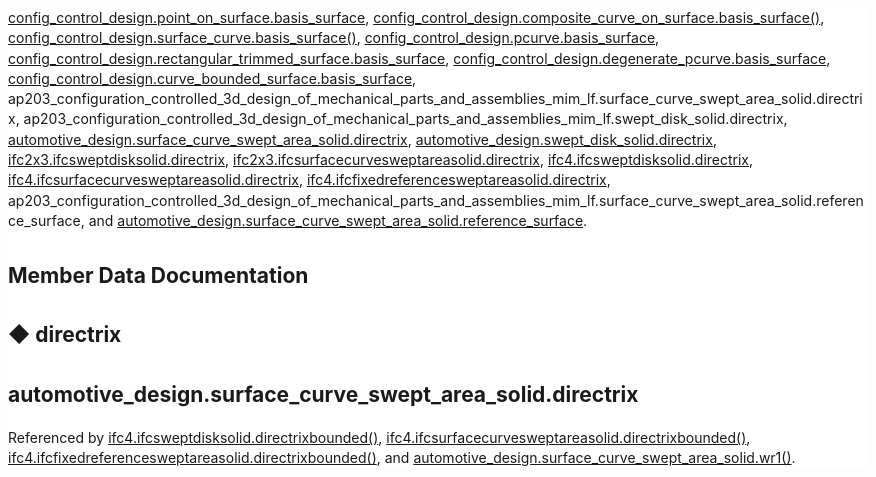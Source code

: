 [config_control_design.point_on_surface.basis_surface](../../de/d9d/classconfig__control__design_1_1point__on__surface.html#ad76843c75f55e71afc83016a05fbf691),
[config_control_design.composite_curve_on_surface.basis_surface()](../../da/d0c/classconfig__control__design_1_1composite__curve__on__surface.html#ac2894f2e56864a54058ce357445f8914),
[config_control_design.surface_curve.basis_surface()](../../db/d04/classconfig__control__design_1_1surface__curve.html#abfa790ac414a75af3b6ed8c093208a5a),
[config_control_design.pcurve.basis_surface](../../d8/d67/classconfig__control__design_1_1pcurve.html#a5fd85c1443902391b7d328216cece85b),
[config_control_design.rectangular_trimmed_surface.basis_surface](../../d3/df2/classconfig__control__design_1_1rectangular__trimmed__surface.html#a2cc8169c38c15fa8b3097b45f5bab005),
[config_control_design.degenerate_pcurve.basis_surface](../../d3/d07/classconfig__control__design_1_1degenerate__pcurve.html#acb5d040c5ad86be353cd2c8de85bb0ce),
[config_control_design.curve_bounded_surface.basis_surface](../../dc/d61/classconfig__control__design_1_1curve__bounded__surface.html#a41f3f9de2d93a5bbb4cd209533394602),
ap203_configuration_controlled_3d_design_of_mechanical_parts_and_assemblies_mim_lf.surface_curve_swept_area_solid.directrix,
ap203_configuration_controlled_3d_design_of_mechanical_parts_and_assemblies_mim_lf.swept_disk_solid.directrix,
[automotive_design.surface_curve_swept_area_solid.directrix](../../dc/db7/classautomotive__design_1_1surface__curve__swept__area__solid.html#a7533268eedb317dbcbe2c34010d179f3),
[automotive_design.swept_disk_solid.directrix](../../d1/dcf/classautomotive__design_1_1swept__disk__solid.html#af700ad3fddeadac6b4d785b351ab2388),
[ifc2x3.ifcsweptdisksolid.directrix](../../dc/dda/classifc2x3_1_1ifcsweptdisksolid.html#a0948677ba2ba52a155384d2da85c128c),
[ifc2x3.ifcsurfacecurvesweptareasolid.directrix](../../dc/da0/classifc2x3_1_1ifcsurfacecurvesweptareasolid.html#a30cf806ebba5f24090c338ae717f5b66),
[ifc4.ifcsweptdisksolid.directrix](../../db/da3/classifc4_1_1ifcsweptdisksolid.html#ab72f69e2766da1d02c52b3434a145f07),
[ifc4.ifcsurfacecurvesweptareasolid.directrix](../../de/dbb/classifc4_1_1ifcsurfacecurvesweptareasolid.html#a325c699931e25c4eb1b17ff58886695e),
[ifc4.ifcfixedreferencesweptareasolid.directrix](../../d0/dbf/classifc4_1_1ifcfixedreferencesweptareasolid.html#a957f84cd270c1a18f3eb0735f0c06ec2),
ap203_configuration_controlled_3d_design_of_mechanical_parts_and_assemblies_mim_lf.surface_curve_swept_area_solid.reference_surface,
and
[automotive_design.surface_curve_swept_area_solid.reference_surface](../../dc/db7/classautomotive__design_1_1surface__curve__swept__area__solid.html#ad857df9c7a3dc15675e966d3a2e5324b).

## Member Data Documentation

## ◆ directrix

automotive_design.surface_curve_swept_area_solid.directrix  
---  
  
Referenced by
[ifc4.ifcsweptdisksolid.directrixbounded()](../../db/da3/classifc4_1_1ifcsweptdisksolid.html#a9d399b972971be01f86426be2a55589d),
[ifc4.ifcsurfacecurvesweptareasolid.directrixbounded()](../../de/dbb/classifc4_1_1ifcsurfacecurvesweptareasolid.html#a9deea2d819e28d506a9f00b58776dcaa),
[ifc4.ifcfixedreferencesweptareasolid.directrixbounded()](../../d0/dbf/classifc4_1_1ifcfixedreferencesweptareasolid.html#afd33274a270cf318e6655ea49061347d),
and
[automotive_design.surface_curve_swept_area_solid.wr1()](../../dc/db7/classautomotive__design_1_1surface__curve__swept__area__solid.html#a9c3872eaf0dbc9d98d40429cc3dbf773).
